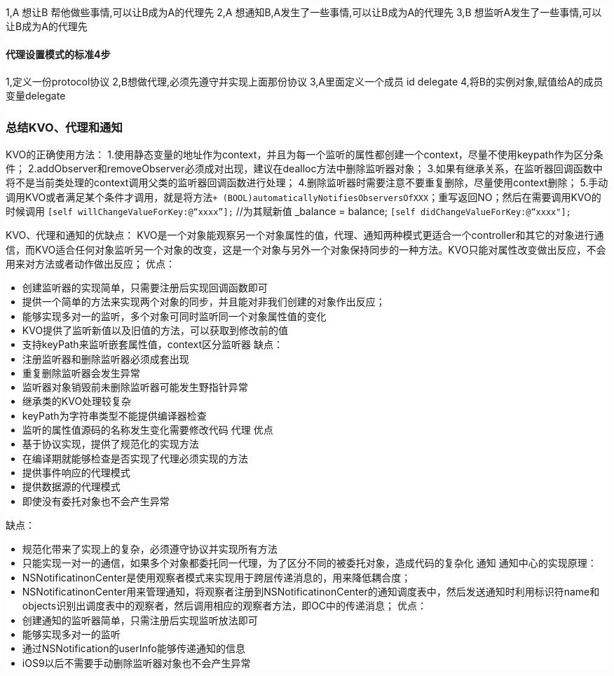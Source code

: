 1,A 想让B 帮他做些事情,可以让B成为A的代理先
2,A 想通知B,A发生了一些事情,可以让B成为A的代理先
3,B 想监听A发生了一些事情,可以让B成为A的代理先
#### 代理设置模式的标准4步
1,定义一份protocol协议
2,B想做代理,必须先遵守并实现上面那份协议
3,A里面定义一个成员 id  delegate
4,将B的实例对象,赋值给A的成员变量delegate

### 总结KVO、代理和通知
KVO的正确使用方法：
1.使用静态变量的地址作为context，并且为每一个监听的属性都创建一个context，尽量不使用keypath作为区分条件；
2.addObserver和removeObserver必须成对出现，建议在dealloc方法中删除监听器对象；
3.如果有继承关系，在监听器回调函数中将不是当前类处理的context调用父类的监听器回调函数进行处理；
4.删除监听器时需要注意不要重复删除，尽量使用context删除；
5.手动调用KVO或者满足某个条件才调用，就是将方法`+ (BOOL)automaticallyNotifiesObserversOfXXX`；重写返回NO；然后在需要调用KVO的时候调用
`[self willChangeValueForKey:@“xxxx”];`
//为其赋新值 _balance = balance; 
`[self didChangeValueForKey:@“xxxx"];`

KVO、代理和通知的优缺点：
KVO是一个对象能观察另一个对象属性的值，代理、通知两种模式更适合一个controller和其它的对象进行通信，而KVO适合任何对象监听另一个对象的改变，这是一个对象与另外一个对象保持同步的一种方法。KVO只能对属性改变做出反应，不会用来对方法或者动作做出反应；
优点：
* 创建监听器的实现简单，只需要注册后实现回调函数即可
* 提供一个简单的方法来实现两个对象的同步，并且能对非我们创建的对象作出反应；
* 能够实现多对一的监听，多个对象可同时监听同一个对象属性值的变化
* KVO提供了监听新值以及旧值的方法，可以获取到修改前的值
* 支持keyPath来监听嵌套属性值，context区分监听器
缺点：
* 注册监听器和删除监听器必须成套出现
* 重复删除监听器会发生异常
* 监听器对象销毁前未删除监听器可能发生野指针异常
* 继承类的KVO处理较复杂
* keyPath为字符串类型不能提供编译器检查
* 监听的属性值源码的名称发生变化需要修改代码
代理
优点
* 基于协议实现，提供了规范化的实现方法
* 在编译期就能够检查是否实现了代理必须实现的方法
* 提供事件响应的代理模式
* 提供数据源的代理模式
* 即使没有委托对象也不会产生异常

缺点：
* 规范化带来了实现上的复杂，必须遵守协议并实现所有方法
* 只能实现一对一的通信，如果多个对象都委托同一代理，为了区分不同的被委托对象，造成代码的复杂化
通知
通知中心的实现原理：
* NSNotificatinonCenter是使用观察者模式来实现用于跨层传递消息的，用来降低耦合度；
* NSNotificatinonCenter用来管理通知，将观察者注册到NSNotificatinonCenter的通知调度表中，然后发送通知时利用标识符name和objects识别出调度表中的观察者，然后调用相应的观察者方法，即OC中的传递消息；
优点：
* 创建通知的监听器简单，只需注册后实现监听放法即可
* 能够实现多对一的监听
* 通过NSNotification的userInfo能够传递通知的信息
* iOS9以后不需要手动删除监听器对象也不会产生异常
